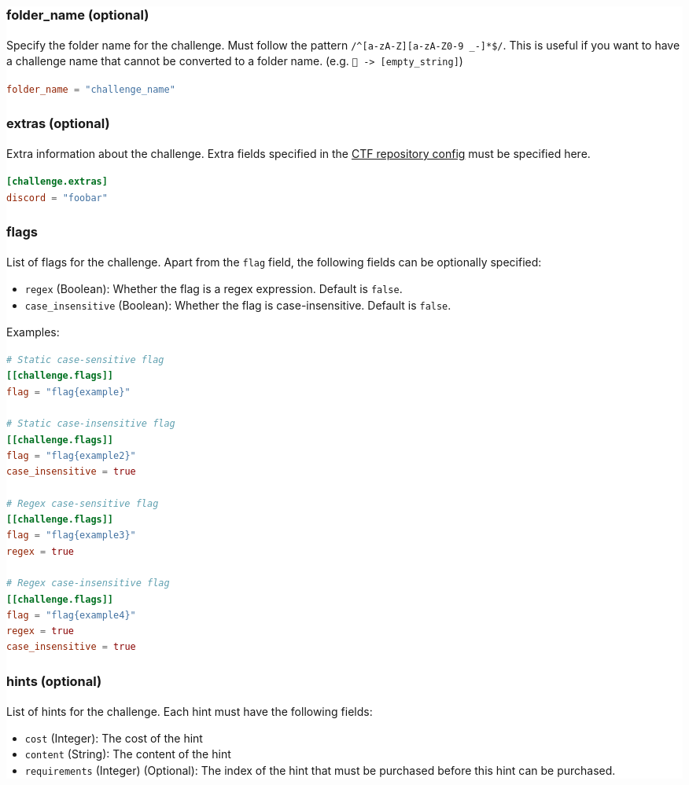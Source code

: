 ### folder_name (optional)
Specify the folder name for the challenge. Must follow the pattern `/^[a-zA-Z][a-zA-Z0-9 _-]*$/`. This is useful if you want to have a challenge name that cannot be converted to a folder name. (e.g. `🦈 -> [empty_string]`)
```toml
folder_name = "challenge_name"
```

### extras (optional)
Extra information about the challenge. Extra fields specified in the [CTF repository config](./repository.md#extras) must be specified here.
```toml
[challenge.extras]
discord = "foobar"
```

### flags
List of flags for the challenge. Apart from the `flag` field, the following fields can be optionally specified:

- `regex` (Boolean): Whether the flag is a regex expression. Default is `false`.
- `case_insensitive` (Boolean): Whether the flag is case-insensitive. Default is `false`.

Examples:
```toml
# Static case-sensitive flag
[[challenge.flags]]
flag = "flag{example}"

# Static case-insensitive flag
[[challenge.flags]]
flag = "flag{example2}"
case_insensitive = true

# Regex case-sensitive flag
[[challenge.flags]]
flag = "flag{example3}"
regex = true

# Regex case-insensitive flag
[[challenge.flags]]
flag = "flag{example4}"
regex = true
case_insensitive = true
```

### hints (optional)
List of hints for the challenge. Each hint must have the following fields:

- `cost` (Integer): The cost of the hint
- `content` (String): The content of the hint
- `requirements` (Integer) (Optional): The index of the hint that must be purchased before this hint can be purchased.
